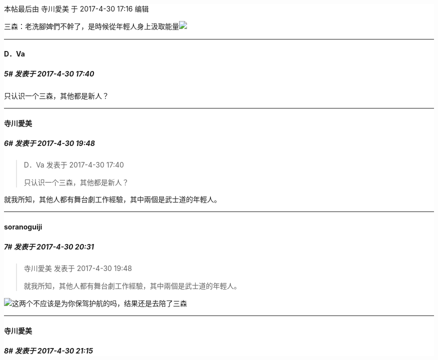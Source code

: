 

 本帖最后由 寺川愛美 于 2017-4-30 17:16 编辑 

三森：老洗腳婢們不幹了，是時候從年輕人身上汲取能量![](https://static.saraba1st.com/image/smiley/face2017/087.gif)







-----

####  D．Va  
##### 5#       发表于 2017-4-30 17:40




只认识一个三森，其他都是新人？







-----

####  寺川愛美  
##### 6#       发表于 2017-4-30 19:48



<blockquote>D．Va 发表于 2017-4-30 17:40

只认识一个三森，其他都是新人？</blockquote>
就我所知，其他人都有舞台劇工作經驗，其中兩個是武士道的年輕人。







-----

####  soranoguiji  
##### 7#       发表于 2017-4-30 20:31



<blockquote>寺川愛美 发表于 2017-4-30 19:48

就我所知，其他人都有舞台劇工作經驗，其中兩個是武士道的年輕人。</blockquote>
![](https://static.saraba1st.com/image/smiley/face/04.gif)这两个不应该是为你保驾护航的吗，结果还是去陪了三森







-----

####  寺川愛美  
##### 8#       发表于 2017-4-30 21:15
